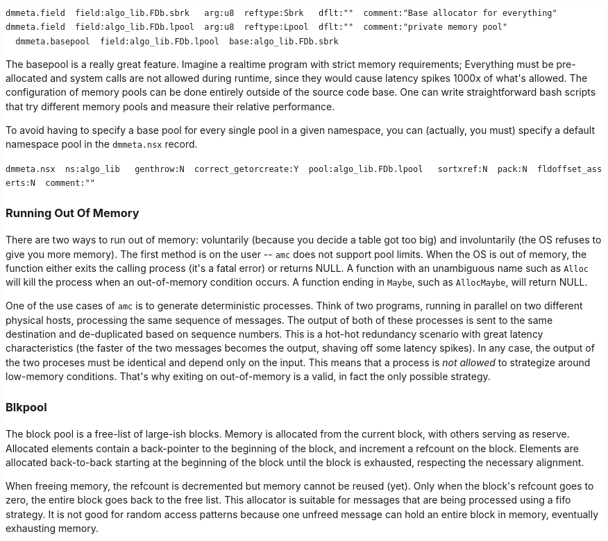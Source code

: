     dmmeta.field  field:algo_lib.FDb.sbrk   arg:u8  reftype:Sbrk   dflt:""  comment:"Base allocator for everything"
    dmmeta.field  field:algo_lib.FDb.lpool  arg:u8  reftype:Lpool  dflt:""  comment:"private memory pool"
      dmmeta.basepool  field:algo_lib.FDb.lpool  base:algo_lib.FDb.sbrk

The basepool is a really great feature. Imagine a realtime program with strict
memory requirements; Everything must be pre-allocated and system calls are not allowed during runtime,
since they would cause latency spikes 1000x of what's allowed. The configuration of memory
pools can be done entirely outside of the source code base. One can write straightforward bash scripts that try 
different memory pools and measure their relative performance.

To avoid having to specify a base pool for every single pool in a given
namespace, you can (actually, you must) specify a default namespace pool in the `dmmeta.nsx` record.

    dmmeta.nsx  ns:algo_lib   genthrow:N  correct_getorcreate:Y  pool:algo_lib.FDb.lpool   sortxref:N  pack:N  fldoffset_asserts:N  comment:""

### Running Out Of Memory

There are two ways to run out of memory: voluntarily (because you decide a table got too big)
and involuntarily (the OS refuses to give you more memory). The first method is on the user --
`amc` does not support pool limits. When the OS is out of memory, the function either exits
the calling process (it's a fatal error) or returns NULL.  A function
with an unambiguous name such as `Alloc` will kill the process when an out-of-memory condition occurs.
A function ending in `Maybe`, such as `AllocMaybe`, will return NULL.

One of the use cases of `amc` is to generate deterministic processes. Think of two programs, running
in parallel on two different physical hosts, processing the same sequence of messages. The output
of both of these processes is sent to the same destination and de-duplicated based on sequence numbers.
This is a hot-hot redundancy scenario with great latency characteristics (the faster of the two messages
becomes the output, shaving off some latency spikes). In any case, the output of the two proceses
must be identical and depend only on the input. This means that a process is *not allowed* to strategize
around low-memory conditions. That's why exiting on out-of-memory is a valid, in fact the only possible
strategy.

### Blkpool

The block pool is a free-list of large-ish blocks. Memory is allocated from the current block,
with others serving as reserve. Allocated elements contain a back-pointer to the beginning
of the block, and increment a refcount on the block. Elements are allocated back-to-back
starting at the beginning of the block until the block is exhausted, respecting the necessary
alignment.

When freeing memory, the refcount is decremented but memory cannot be reused (yet). Only when
the block's refcount goes to zero, the entire block goes back to the free list. This allocator
is suitable for messages that are being processed using a fifo strategy. It is not good
for random access patterns because one unfreed message can hold an entire block in memory,
eventually exhausting memory.
